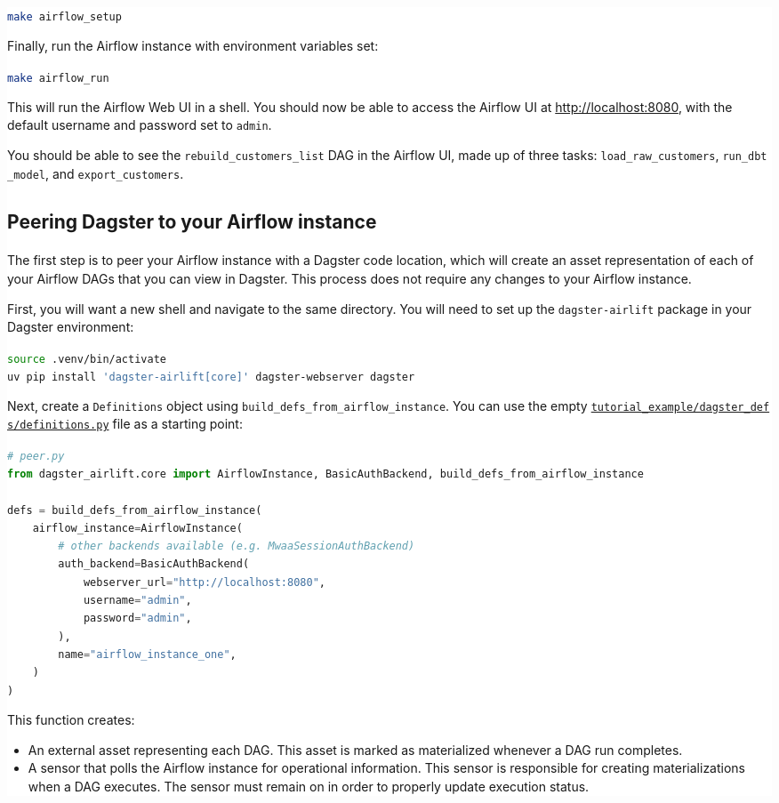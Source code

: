 ```bash
make airflow_setup
```

Finally, run the Airflow instance with environment variables set:

```bash
make airflow_run
```

This will run the Airflow Web UI in a shell. You should now be able to access the Airflow UI at [http://localhost:8080](http://localhost:8080), with the default username and password set to `admin`.

You should be able to see the `rebuild_customers_list` DAG in the Airflow UI, made up of three tasks: `load_raw_customers`, `run_dbt_model`, and `export_customers`.

## Peering Dagster to your Airflow instance

The first step is to peer your Airflow instance with a Dagster code location, which will create an asset representation of each of your Airflow DAGs that you can view in Dagster. This process does not require any changes to your Airflow instance.

First, you will want a new shell and navigate to the same directory. You will need to set up the `dagster-airlift` package in your Dagster environment:

```bash
source .venv/bin/activate
uv pip install 'dagster-airlift[core]' dagster-webserver dagster
```

Next, create a `Definitions` object using `build_defs_from_airflow_instance`. You can use the empty [`tutorial_example/dagster_defs/definitions.py`](./tutorial_example/dagster_defs/definitions.py) file as a starting point:

```python
# peer.py
from dagster_airlift.core import AirflowInstance, BasicAuthBackend, build_defs_from_airflow_instance

defs = build_defs_from_airflow_instance(
    airflow_instance=AirflowInstance(
        # other backends available (e.g. MwaaSessionAuthBackend)
        auth_backend=BasicAuthBackend(
            webserver_url="http://localhost:8080",
            username="admin",
            password="admin",
        ),
        name="airflow_instance_one",
    )
)

```

This function creates:

- An external asset representing each DAG. This asset is marked as materialized whenever a DAG run completes.
- A sensor that polls the Airflow instance for operational information. This sensor is responsible for creating materializations when a DAG executes. The sensor must remain on in order to properly update execution status.
